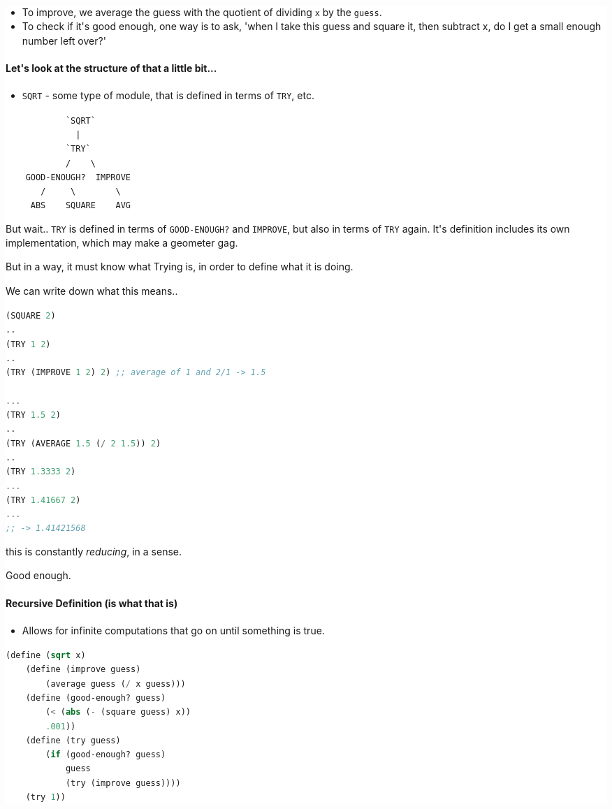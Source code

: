 - To improve, we average the guess with the quotient of dividing `x` by the `guess`.
- To check if it's good enough, one way is to ask, 'when I take this guess and square it, then subtract x, do I get a small enough number left over?'

#### Let's look at the structure of that a little bit...

- `SQRT` - some type of module, that is defined in terms of `TRY`, etc.

```raw
            `SQRT`
              |
            `TRY`
            /    \
    GOOD-ENOUGH?  IMPROVE
       /     \        \
     ABS    SQUARE    AVG
```

But wait.. `TRY` is defined in terms of `GOOD-ENOUGH?` and `IMPROVE`, but also in terms of `TRY` again. It's definition includes its own implementation, which may make a geometer gag.

But in a way, it must know what Trying is, in order to define what it is doing.

We can write down what this means..

``` scheme
(SQUARE 2)
..
(TRY 1 2)
..
(TRY (IMPROVE 1 2) 2) ;; average of 1 and 2/1 -> 1.5

...
(TRY 1.5 2)
..
(TRY (AVERAGE 1.5 (/ 2 1.5)) 2)
..
(TRY 1.3333 2)
...
(TRY 1.41667 2)
...
;; -> 1.41421568
```

this is constantly _reducing_, in a sense.

Good enough.

#### Recursive Definition (is what that is)

- Allows for infinite computations that go on until something is true.

``` scheme
(define (sqrt x)
    (define (improve guess)
        (average guess (/ x guess)))
    (define (good-enough? guess)
        (< (abs (- (square guess) x))
        .001))
    (define (try guess)
        (if (good-enough? guess)
            guess
            (try (improve guess))))
    (try 1))
```
